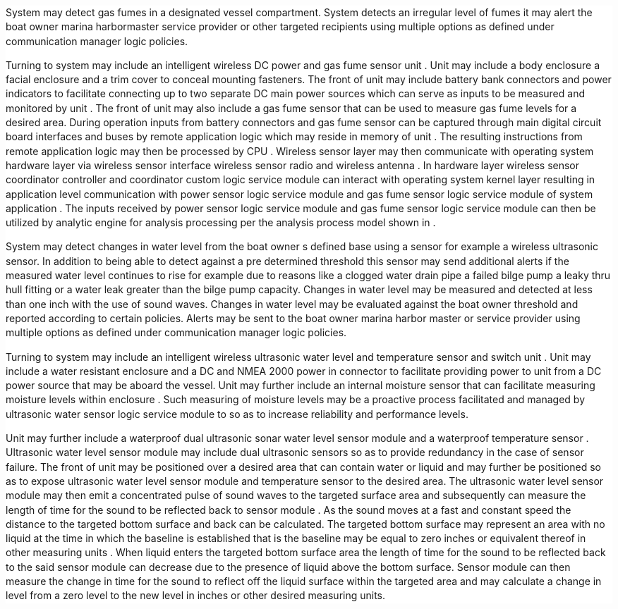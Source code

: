 System may detect gas fumes in a designated vessel compartment. System detects an irregular level of fumes it may alert the boat owner marina harbormaster service provider or other targeted recipients using multiple options as defined under communication manager logic policies.

Turning to system may include an intelligent wireless DC power and gas fume sensor unit . Unit may include a body enclosure a facial enclosure and a trim cover to conceal mounting fasteners. The front of unit may include battery bank connectors and power indicators to facilitate connecting up to two separate DC main power sources which can serve as inputs to be measured and monitored by unit . The front of unit may also include a gas fume sensor that can be used to measure gas fume levels for a desired area. During operation inputs from battery connectors and gas fume sensor can be captured through main digital circuit board interfaces and buses by remote application logic which may reside in memory of unit . The resulting instructions from remote application logic may then be processed by CPU . Wireless sensor layer may then communicate with operating system hardware layer via wireless sensor interface wireless sensor radio and wireless antenna . In hardware layer wireless sensor coordinator controller and coordinator custom logic service module can interact with operating system kernel layer resulting in application level communication with power sensor logic service module and gas fume sensor logic service module of system application . The inputs received by power sensor logic service module and gas fume sensor logic service module can then be utilized by analytic engine for analysis processing per the analysis process model shown in .

System may detect changes in water level from the boat owner s defined base using a sensor for example a wireless ultrasonic sensor. In addition to being able to detect against a pre determined threshold this sensor may send additional alerts if the measured water level continues to rise for example due to reasons like a clogged water drain pipe a failed bilge pump a leaky thru hull fitting or a water leak greater than the bilge pump capacity. Changes in water level may be measured and detected at less than one inch with the use of sound waves. Changes in water level may be evaluated against the boat owner threshold and reported according to certain policies. Alerts may be sent to the boat owner marina harbor master or service provider using multiple options as defined under communication manager logic policies.

Turning to system may include an intelligent wireless ultrasonic water level and temperature sensor and switch unit . Unit may include a water resistant enclosure and a DC and NMEA 2000 power in connector to facilitate providing power to unit from a DC power source that may be aboard the vessel. Unit may further include an internal moisture sensor that can facilitate measuring moisture levels within enclosure . Such measuring of moisture levels may be a proactive process facilitated and managed by ultrasonic water sensor logic service module to so as to increase reliability and performance levels.

Unit may further include a waterproof dual ultrasonic sonar water level sensor module and a waterproof temperature sensor . Ultrasonic water level sensor module may include dual ultrasonic sensors so as to provide redundancy in the case of sensor failure. The front of unit may be positioned over a desired area that can contain water or liquid and may further be positioned so as to expose ultrasonic water level sensor module and temperature sensor to the desired area. The ultrasonic water level sensor module may then emit a concentrated pulse of sound waves to the targeted surface area and subsequently can measure the length of time for the sound to be reflected back to sensor module . As the sound moves at a fast and constant speed the distance to the targeted bottom surface and back can be calculated. The targeted bottom surface may represent an area with no liquid at the time in which the baseline is established that is the baseline may be equal to zero inches or equivalent thereof in other measuring units . When liquid enters the targeted bottom surface area the length of time for the sound to be reflected back to the said sensor module can decrease due to the presence of liquid above the bottom surface. Sensor module can then measure the change in time for the sound to reflect off the liquid surface within the targeted area and may calculate a change in level from a zero level to the new level in inches or other desired measuring units.
